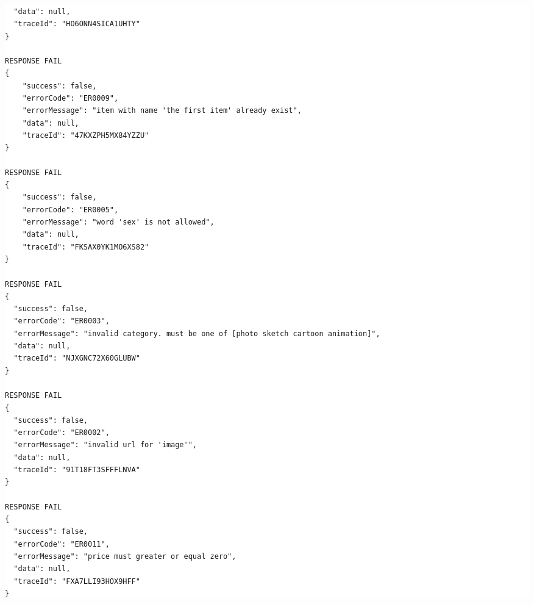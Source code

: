 ```text
  "data": null,
  "traceId": "HO6ONN4SICA1UHTY"
}

RESPONSE FAIL
{
    "success": false,
    "errorCode": "ER0009",
    "errorMessage": "item with name 'the first item' already exist",
    "data": null,
    "traceId": "47KXZPH5MX84YZZU"
}

RESPONSE FAIL
{
    "success": false,
    "errorCode": "ER0005",
    "errorMessage": "word 'sex' is not allowed",
    "data": null,
    "traceId": "FKSAX0YK1MO6XS82"
}

RESPONSE FAIL
{
  "success": false,
  "errorCode": "ER0003",
  "errorMessage": "invalid category. must be one of [photo sketch cartoon animation]",
  "data": null,
  "traceId": "NJXGNC72X60GLUBW"
}

RESPONSE FAIL
{
  "success": false,
  "errorCode": "ER0002",
  "errorMessage": "invalid url for 'image'",
  "data": null,
  "traceId": "91T18FT3SFFFLNVA"
}

RESPONSE FAIL
{
  "success": false,
  "errorCode": "ER0011",
  "errorMessage": "price must greater or equal zero",
  "data": null,
  "traceId": "FXA7LLI93HOX9HFF"
}

```
